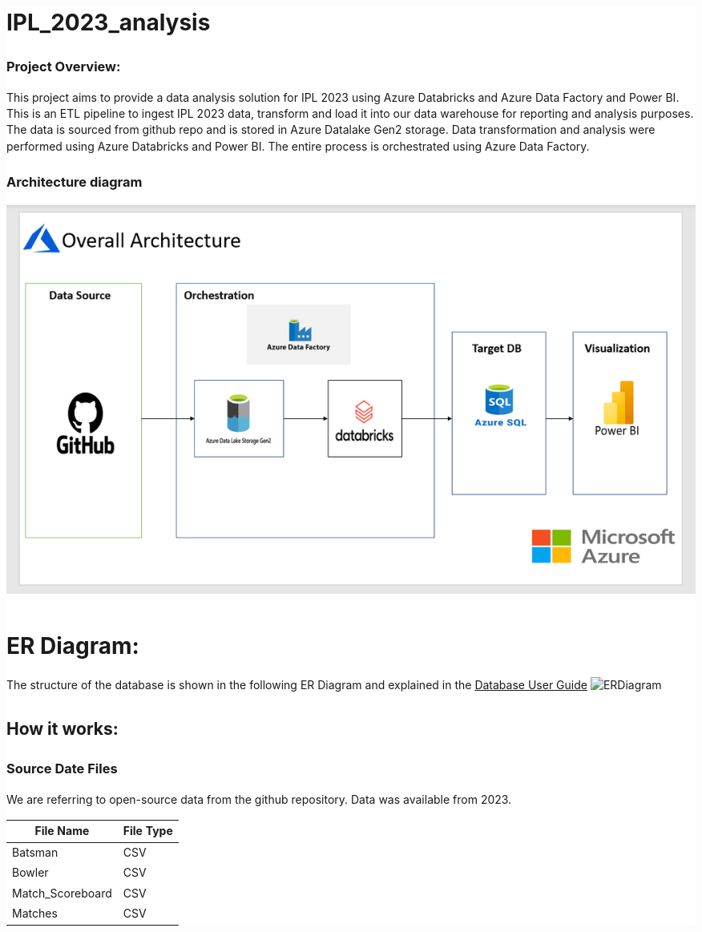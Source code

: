 # IPL_2023_analysis
<h3>Project Overview:</h3>
This project aims to provide a data analysis solution for IPL 2023 using Azure Databricks and Azure Data Factory and Power BI. This is an ETL pipeline to ingest IPL 2023 data, transform and load it into our data warehouse for reporting and analysis purposes. The data is sourced from github repo and is stored in Azure Datalake Gen2 storage. Data transformation and analysis were performed using Azure Databricks and Power BI. The entire process is orchestrated using Azure Data Factory.

<h3>Architecture diagram</h3>

<img src="https://github.com/ManojPatil806/IPL_2023_analysis/blob/main/Screenshots/arche.png">

# ER Diagram:

The structure of the database is shown in the following ER Diagram and explained in the [Database User Guide](http://ergast.com/docs/f1db_user_guide.txt)
![ERDiagram](http://ergast.com/images/ergast_db.png)

## How it works:
<h3>Source Date Files</h3>
We are referring to open-source data from the github repository. Data was available from 2023.

| File Name  | File Type |
| ------------- | ------------- |
| Batsman  | CSV  |
| Bowler | CSV |
| Match_Scoreboard  | CSV  |
| Matches | CSV |
